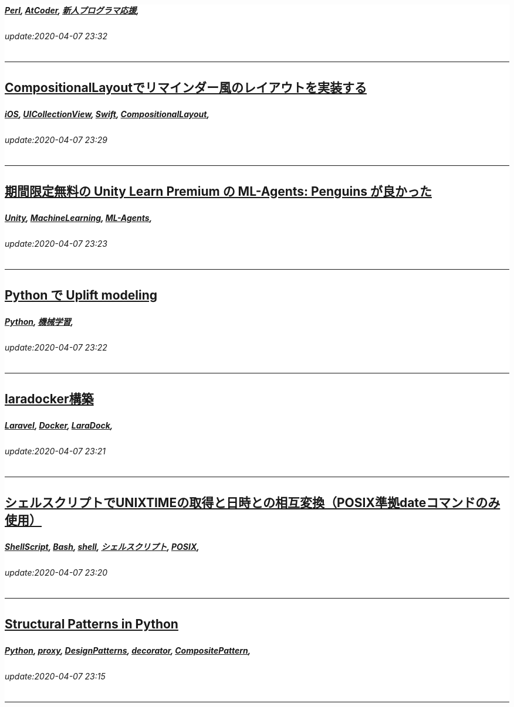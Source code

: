 ##### [Perl](https://qiita.com/tags/Perl), [AtCoder](https://qiita.com/tags/AtCoder), [新人プログラマ応援](https://qiita.com/tags/新人プログラマ応援), 
###### update:2020-04-07 23:32
---
## [CompositionalLayoutでリマインダー風のレイアウトを実装する](https://qiita.com/ren_matsushita/items/53c6184b2378b69d6da2)
##### [iOS](https://qiita.com/tags/iOS), [UICollectionView](https://qiita.com/tags/UICollectionView), [Swift](https://qiita.com/tags/Swift), [CompositionalLayout](https://qiita.com/tags/CompositionalLayout), 
###### update:2020-04-07 23:29
---
## [期間限定無料の Unity Learn Premium の ML-Agents: Penguins が良かった](https://qiita.com/matchyy/items/3bfa0d6d2f30b9391034)
##### [Unity](https://qiita.com/tags/Unity), [MachineLearning](https://qiita.com/tags/MachineLearning), [ML-Agents](https://qiita.com/tags/ML-Agents), 
###### update:2020-04-07 23:23
---
## [Python で Uplift modeling](https://qiita.com/0NE_shoT_/items/7b91474430c1f190c470)
##### [Python](https://qiita.com/tags/Python), [機械学習](https://qiita.com/tags/機械学習), 
###### update:2020-04-07 23:22
---
## [laradocker構築](https://qiita.com/zuotianzhiye/items/26447e755a60f67b3c34)
##### [Laravel](https://qiita.com/tags/Laravel), [Docker](https://qiita.com/tags/Docker), [LaraDock](https://qiita.com/tags/LaraDock), 
###### update:2020-04-07 23:21
---
## [シェルスクリプトでUNIXTIMEの取得と日時との相互変換（POSIX準拠dateコマンドのみ使用）](https://qiita.com/ko1nksm/items/e61728f863c1b2bc829d)
##### [ShellScript](https://qiita.com/tags/ShellScript), [Bash](https://qiita.com/tags/Bash), [shell](https://qiita.com/tags/shell), [シェルスクリプト](https://qiita.com/tags/シェルスクリプト), [POSIX](https://qiita.com/tags/POSIX), 
###### update:2020-04-07 23:20
---
## [Structural Patterns in Python](https://qiita.com/Violet_Bing/items/9c735799dd4a65dafe92)
##### [Python](https://qiita.com/tags/Python), [proxy](https://qiita.com/tags/proxy), [DesignPatterns](https://qiita.com/tags/DesignPatterns), [decorator](https://qiita.com/tags/decorator), [CompositePattern](https://qiita.com/tags/CompositePattern), 
###### update:2020-04-07 23:15
---